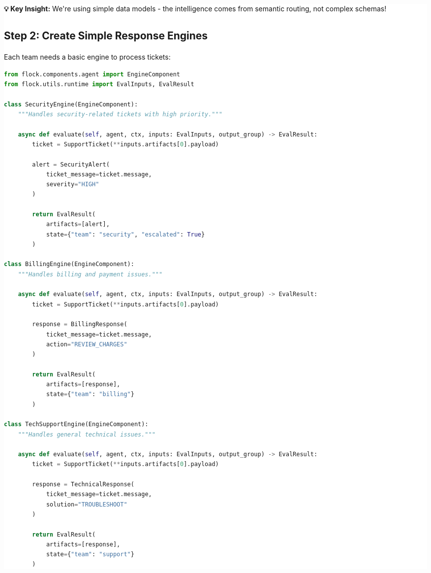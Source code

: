 **💡 Key Insight:** We're using simple data models - the intelligence comes from semantic routing, not complex schemas!

## Step 2: Create Simple Response Engines

Each team needs a basic engine to process tickets:

```python
from flock.components.agent import EngineComponent
from flock.utils.runtime import EvalInputs, EvalResult

class SecurityEngine(EngineComponent):
    """Handles security-related tickets with high priority."""

    async def evaluate(self, agent, ctx, inputs: EvalInputs, output_group) -> EvalResult:
        ticket = SupportTicket(**inputs.artifacts[0].payload)

        alert = SecurityAlert(
            ticket_message=ticket.message,
            severity="HIGH"
        )

        return EvalResult(
            artifacts=[alert],
            state={"team": "security", "escalated": True}
        )

class BillingEngine(EngineComponent):
    """Handles billing and payment issues."""

    async def evaluate(self, agent, ctx, inputs: EvalInputs, output_group) -> EvalResult:
        ticket = SupportTicket(**inputs.artifacts[0].payload)

        response = BillingResponse(
            ticket_message=ticket.message,
            action="REVIEW_CHARGES"
        )

        return EvalResult(
            artifacts=[response],
            state={"team": "billing"}
        )

class TechSupportEngine(EngineComponent):
    """Handles general technical issues."""

    async def evaluate(self, agent, ctx, inputs: EvalInputs, output_group) -> EvalResult:
        ticket = SupportTicket(**inputs.artifacts[0].payload)

        response = TechnicalResponse(
            ticket_message=ticket.message,
            solution="TROUBLESHOOT"
        )

        return EvalResult(
            artifacts=[response],
            state={"team": "support"}
        )
```
